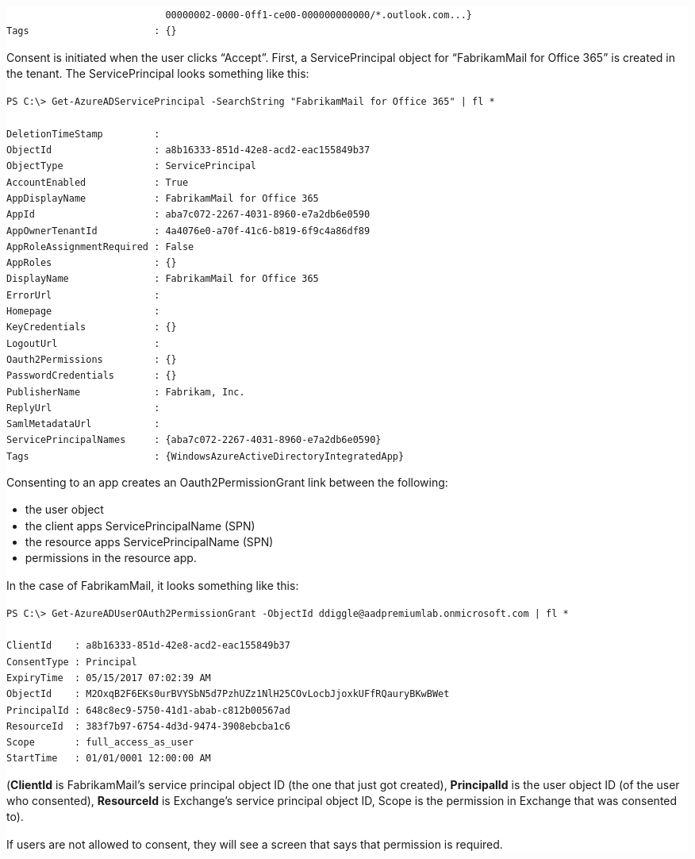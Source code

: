 	                            00000002-0000-0ff1-ce00-000000000000/*.outlook.com...}
	Tags                      : {}

Consent is initiated when the user clicks “Accept”. First, a ServicePrincipal object for “FabrikamMail for Office 365” is created in the tenant. The ServicePrincipal looks something like this:

	PS C:\> Get-AzureADServicePrincipal -SearchString "FabrikamMail for Office 365" | fl *
	
	DeletionTimeStamp         : 
	ObjectId                  : a8b16333-851d-42e8-acd2-eac155849b37
	ObjectType                : ServicePrincipal
	AccountEnabled            : True
	AppDisplayName            : FabrikamMail for Office 365
	AppId                     : aba7c072-2267-4031-8960-e7a2db6e0590
	AppOwnerTenantId          : 4a4076e0-a70f-41c6-b819-6f9c4a86df89
	AppRoleAssignmentRequired : False
	AppRoles                  : {}
	DisplayName               : FabrikamMail for Office 365
	ErrorUrl                  : 
	Homepage                  : 
	KeyCredentials            : {}
	LogoutUrl                 : 
	Oauth2Permissions         : {}
	PasswordCredentials       : {}
	PublisherName             : Fabrikam, Inc.
	ReplyUrl                  : 
	SamlMetadataUrl           : 
	ServicePrincipalNames     : {aba7c072-2267-4031-8960-e7a2db6e0590}
	Tags                      : {WindowsAzureActiveDirectoryIntegratedApp}

Consenting to an app creates an Oauth2PermissionGrant link between the following:
  
- the user object
- the client apps ServicePrincipalName (SPN)
- the resource apps ServicePrincipalName (SPN)
- permissions in the resource app.  

In the case of FabrikamMail, it looks something like this:

	PS C:\> Get-AzureADUserOAuth2PermissionGrant -ObjectId ddiggle@aadpremiumlab.onmicrosoft.com | fl *
	
	ClientId    : a8b16333-851d-42e8-acd2-eac155849b37
	ConsentType : Principal
	ExpiryTime  : 05/15/2017 07:02:39 AM
	ObjectId    : M2OxqB2F6EKs0urBVYSbN5d7PzhUZz1NlH25COvLocbJjoxkUFfRQauryBKwBWet
	PrincipalId : 648c8ec9-5750-41d1-abab-c812b00567ad
	ResourceId  : 383f7b97-6754-4d3d-9474-3908ebcba1c6
	Scope       : full_access_as_user
	StartTime   : 01/01/0001 12:00:00 AM

(**ClientId** is FabrikamMail’s service principal object ID (the one that just got created), **PrincipalId** is the user object ID (of the user who consented), **ResourceId** is Exchange’s service principal object ID, Scope is the permission in Exchange that was consented to).

If users are not allowed to consent, they will see a screen that says that permission is required.

